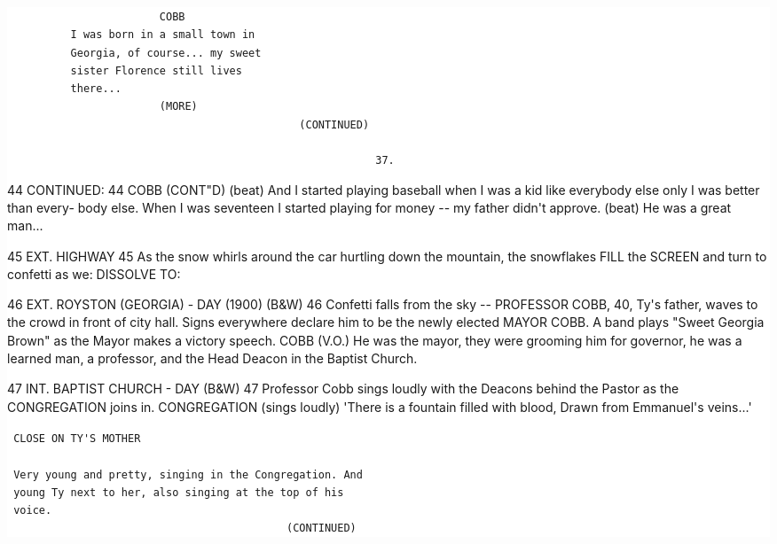                             COBB
              I was born in a small town in
              Georgia, of course... my sweet
              sister Florence still lives
              there...
                            (MORE)
                                                  (CONTINUED)

                                                              37.

44   CONTINUED:                                                     44
                                COBB (CONT"D)
                         (beat)
                  And I started playing baseball
                  when I was a kid like everybody
                  else only I was better than every-
                  body else. When I was seventeen I
                  started playing for money -- my
                  father didn't approve.
                         (beat)
                  He was a great man...


45   EXT. HIGHWAY                                                   45
     As the snow whirls around the car hurtling down the
     mountain, the snowflakes FILL the SCREEN and turn to
     confetti as we:
                                                     DISSOLVE TO:


46   EXT. ROYSTON (GEORGIA) - DAY (1900) (B&W)                      46
     Confetti falls from the sky -- PROFESSOR COBB, 40, Ty's
     father, waves to the crowd in front of city hall. Signs
     everywhere declare him to be the newly elected MAYOR COBB.
     A band plays "Sweet Georgia Brown" as the Mayor makes a
     victory speech.
                                COBB (V.O.)
                  He was the mayor, they were
                  grooming him for governor, he was
                  a learned man, a professor, and
                  the Head Deacon in the Baptist
                  Church.


47   INT. BAPTIST CHURCH - DAY (B&W)                                47
     Professor Cobb sings loudly with the Deacons behind the
     Pastor as the CONGREGATION joins in.
                                CONGREGATION
                         (sings loudly)
                  'There is a fountain filled with
                     blood,
                  Drawn from Emmanuel's veins...'

     CLOSE ON TY'S MOTHER

     Very young and pretty, singing in the Congregation. And
     young Ty next to her, also singing at the top of his
     voice.
                                                (CONTINUED)
